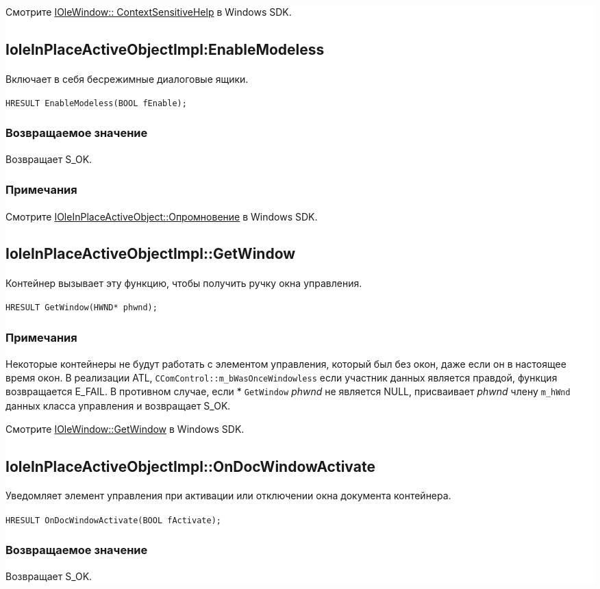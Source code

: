 Смотрите [IOleWindow:: ContextSensitiveHelp](/windows/win32/api/oleidl/nf-oleidl-iolewindow-contextsensitivehelp) в Windows SDK.

## <a name="ioleinplaceactiveobjectimplenablemodeless"></a><a name="enablemodeless"></a>IoleInPlaceActiveObjectImpl:EnableModeless

Включает в себя бесрежимные диалоговые ящики.

```
HRESULT EnableModeless(BOOL fEnable);
```

### <a name="return-value"></a>Возвращаемое значение

Возвращает S_OK.

### <a name="remarks"></a>Примечания

Смотрите [IOleInPlaceActiveObject::Опромновение](/windows/win32/api/oleidl/nf-oleidl-ioleinplaceactiveobject-enablemodeless) в Windows SDK.

## <a name="ioleinplaceactiveobjectimplgetwindow"></a><a name="getwindow"></a>IoleInPlaceActiveObjectImpl::GetWindow

Контейнер вызывает эту функцию, чтобы получить ручку окна управления.

```
HRESULT GetWindow(HWND* phwnd);
```

### <a name="remarks"></a>Примечания

Некоторые контейнеры не будут работать с элементом управления, который был без окон, даже если он в настоящее время окон. В реализации ATL, `CComControl::m_bWasOnceWindowless` если участник данных является правдой, функция возвращается E_FAIL. В противном случае, если \* `GetWindow` *phwnd* не является NULL, присваивает *phwnd* члену `m_hWnd` данных класса управления и возвращает S_OK.

Смотрите [IOleWindow::GetWindow](/windows/win32/api/oleidl/nf-oleidl-iolewindow-getwindow) в Windows SDK.

## <a name="ioleinplaceactiveobjectimplondocwindowactivate"></a><a name="ondocwindowactivate"></a>IoleInPlaceActiveObjectImpl::OnDocWindowActivate

Уведомляет элемент управления при активации или отключении окна документа контейнера.

```
HRESULT OnDocWindowActivate(BOOL fActivate);
```

### <a name="return-value"></a>Возвращаемое значение

Возвращает S_OK.
